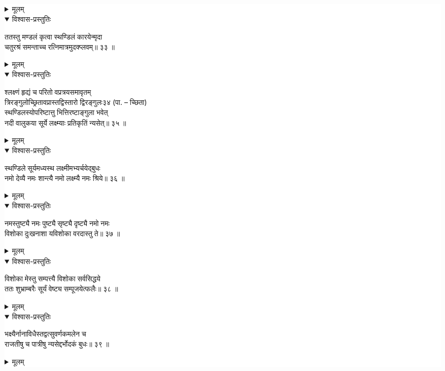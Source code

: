 <details><summary>मूलम्</summary></details>



<details open><summary>विश्वास-प्रस्तुतिः</summary>

ततस्तु मण्डलं कृत्वा स्थण्डिलं कारयेन्मृदा  
चतुरश्रं समन्ताच्च रत्निमात्रमुदक्प्लवम्॥ ३३ ॥
</details>

<details><summary>मूलम्</summary></details>



<details open><summary>विश्वास-प्रस्तुतिः</summary>

श्लक्ष्णं हृद्यं च परितो वप्रत्रयसमावृतम्  
त्रिरङ्गुलोच्छ्रितावप्रास्तद्विस्तारो द्विरङ्गुलः३४ (पा. – च्छिता)  
स्थण्डिलस्योपरिष्टात्तु भित्तिरष्टाङ्गुला भवेत्  
नदी वालुकया सूर्ये लक्ष्म्याः प्रतिकृतिं न्यसेत्॥ ३५ ॥
</details>

<details><summary>मूलम्</summary></details>



<details open><summary>विश्वास-प्रस्तुतिः</summary>

स्थण्डिले सूर्यमध्यस्थ लक्ष्मीमभ्यर्चयेद्बुधः  
नमो देव्यै नमः शान्त्यै नमो लक्ष्म्यै नमः श्रिये॥ ३६ ॥
</details>

<details><summary>मूलम्</summary></details>



<details open><summary>विश्वास-प्रस्तुतिः</summary>

नमस्तुष्ट्यै नमः पुष्ट्यै सृष्ट्यै दृष्ट्यै नमो नमः  
विशोका दुःखनाशा यविशोका वरदास्तु ते॥ ३७ ॥
</details>

<details><summary>मूलम्</summary></details>



<details open><summary>विश्वास-प्रस्तुतिः</summary>

विशोका मेस्तु सम्पत्त्यै विशोका सर्वसिद्धये  
ततः शुभ्राम्बरैः सूर्यं वेष्ट्य सम्पूजयेत्फलैः॥ ३८ ॥
</details>

<details><summary>मूलम्</summary></details>



<details open><summary>विश्वास-प्रस्तुतिः</summary>

भक्ष्यैर्नानाविधैस्तद्वत्सुवर्णकमलेन च  
राजतीषु च पात्रीषु न्यसेद्दर्भोदकं बुधः॥ ३९ ॥
</details>

<details><summary>मूलम्</summary></details>

